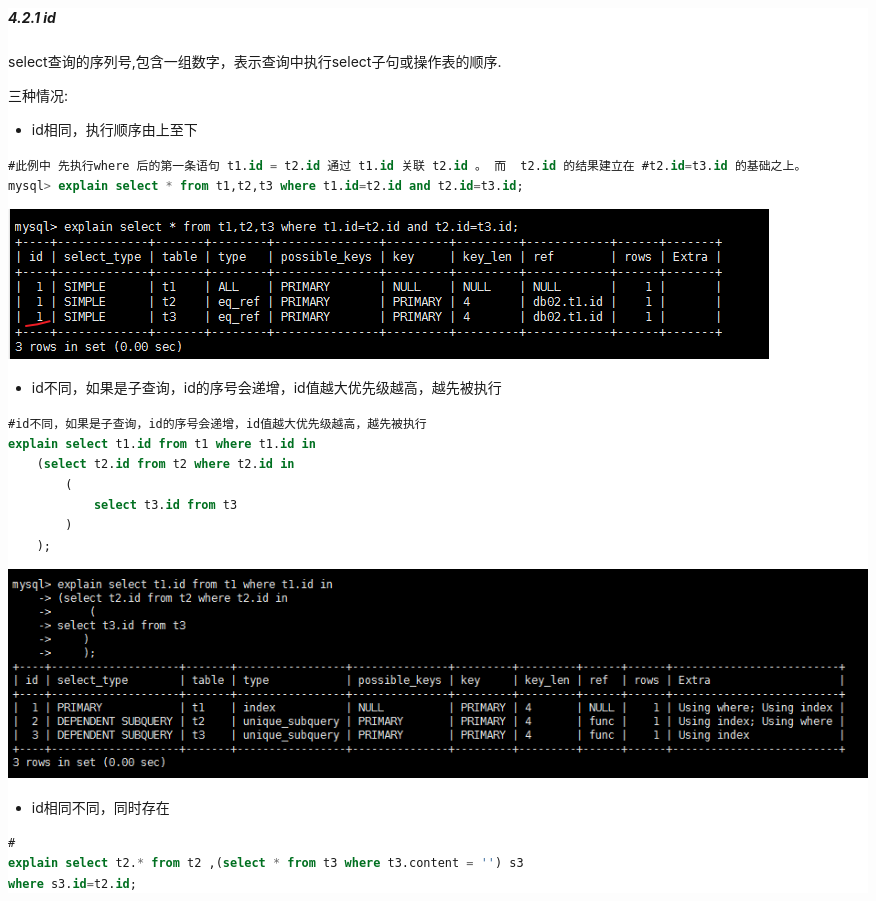 

##### 4.2.1 id

select查询的序列号,包含一组数字，表示查询中执行select子句或操作表的顺序.

三种情况:

- id相同，执行顺序由上至下

```sql
#此例中 先执行where 后的第一条语句 t1.id = t2.id 通过 t1.id 关联 t2.id 。 而  t2.id 的结果建立在 #t2.id=t3.id 的基础之上。
mysql> explain select * from t1,t2,t3 where t1.id=t2.id and t2.id=t3.id;
```

![image-20210928155334702](images/image-20210928155334702.png)



- id不同，如果是子查询，id的序号会递增，id值越大优先级越高，越先被执行

```sql
#id不同，如果是子查询，id的序号会递增，id值越大优先级越高，越先被执行
explain select t1.id from t1 where t1.id in 
	(select t2.id from t2 where t2.id in 
     	(
			select t3.id from t3
    	)
    );
```

![image-20210928160019491](images/image-20210928160019491.png)



- id相同不同，同时存在

```sql
#
explain select t2.* from t2 ,(select * from t3 where t3.content = '') s3 
where s3.id=t2.id; 
```
